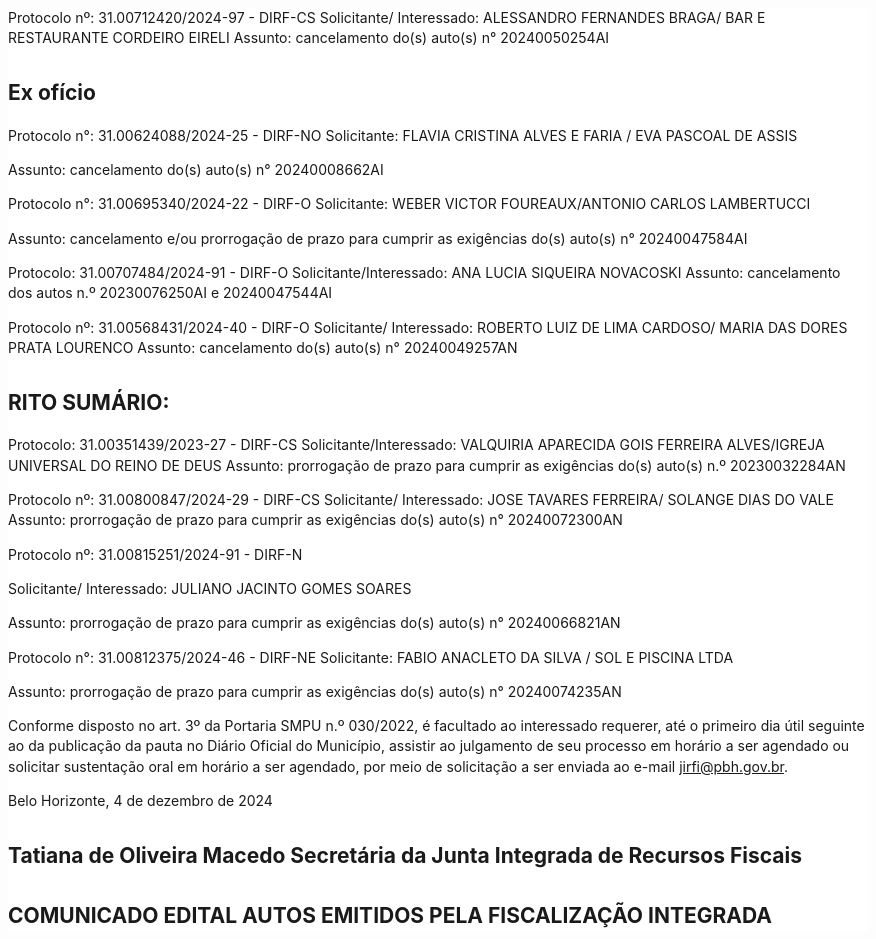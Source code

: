 Protocolo nº: 31.00712420/2024-97 - DIRF-CS Solicitante/ Interessado: ALESSANDRO FERNANDES BRAGA/ BAR E RESTAURANTE CORDEIRO EIRELI Assunto: cancelamento do(s) auto(s) n° 20240050254AI

## Ex ofício

Protocolo n°: 31.00624088/2024-25 - DIRF-NO Solicitante:  FLAVIA  CRISTINA  ALVES  E  FARIA  /  EVA PASCOAL DE ASSIS

Assunto: cancelamento do(s) auto(s) n° 20240008662AI

Protocolo n°: 31.00695340/2024-22 - DIRF-O Solicitante: WEBER VICTOR FOUREAUX/ANTONIO CARLOS LAMBERTUCCI

Assunto: cancelamento e/ou prorrogação de prazo para cumprir as exigências do(s) auto(s) n° 20240047584AI

Protocolo: 31.00707484/2024-91 - DIRF-O Solicitante/Interessado: ANA LUCIA SIQUEIRA NOVACOSKI Assunto: cancelamento dos autos n.º 20230076250AI e 20240047544AI

Protocolo nº: 31.00568431/2024-40 - DIRF-O Solicitante/ Interessado: ROBERTO  LUIZ  DE  LIMA CARDOSO/ MARIA DAS DORES PRATA LOURENCO Assunto: cancelamento do(s) auto(s) n° 20240049257AN

## RITO SUMÁRIO:

Protocolo: 31.00351439/2023-27 - DIRF-CS Solicitante/Interessado: VALQUIRIA APARECIDA  GOIS FERREIRA ALVES/IGREJA UNIVERSAL DO REINO DE DEUS Assunto: prorrogação de prazo para cumprir as exigências do(s) auto(s) n.º 20230032284AN

Protocolo nº: 31.00800847/2024-29 - DIRF-CS Solicitante/ Interessado: JOSE TAVARES  FERREIRA/ SOLANGE DIAS DO VALE Assunto: prorrogação de prazo para cumprir as exigências do(s) auto(s) n° 20240072300AN

Protocolo nº: 31.00815251/2024-91 - DIRF-N

Solicitante/ Interessado: JULIANO JACINTO GOMES SOARES

Assunto: prorrogação de prazo para cumprir as exigências do(s) auto(s) n° 20240066821AN

Protocolo n°: 31.00812375/2024-46 - DIRF-NE Solicitante: FABIO ANACLETO DA SILVA / SOL E PISCINA LTDA

Assunto: prorrogação de prazo para cumprir as exigências do(s) auto(s) n° 20240074235AN

Conforme  disposto  no  art.  3º  da  Portaria  SMPU  n.º 030/2022,  é  facultado  ao  interessado  requerer,  até  o primeiro dia útil seguinte ao da publicação da pauta no Diário  Oficial  do  Município,  assistir  ao  julgamento  de seu  processo  em  horário  a  ser  agendado  ou  solicitar sustentação oral em horário a ser agendado, por meio de solicitação a ser enviada ao e-mail jirfi@pbh.gov.br.

Belo Horizonte, 4 de dezembro de 2024

## Tatiana de Oliveira Macedo Secretária da Junta Integrada de Recursos Fiscais

## COMUNICADO EDITAL AUTOS EMITIDOS PELA FISCALIZAÇÃO INTEGRADA
